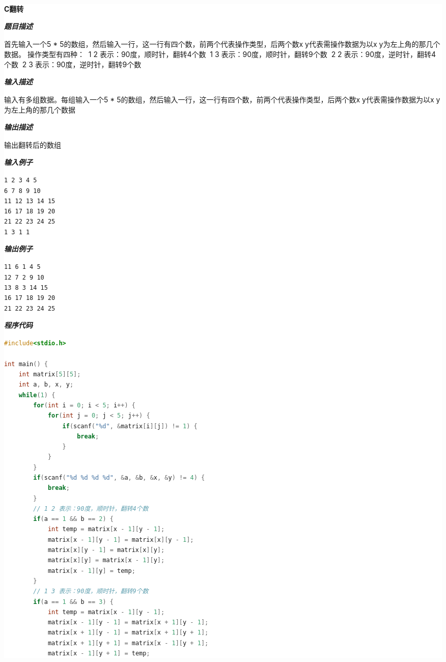 **C翻转**

***题目描述***

首先输入一个5 * 5的数组，然后输入一行，这一行有四个数，前两个代表操作类型，后两个数x y代表需操作数据为以x y为左上角的那几个数据。 操作类型有四种：  1 2 表示：90度，顺时针，翻转4个数  1 3 表示：90度，顺时针，翻转9个数  2 2 表示：90度，逆时针，翻转4个数  2 3 表示：90度，逆时针，翻转9个数 

***输入描述***

输入有多组数据。每组输入一个5 * 5的数组，然后输入一行，这一行有四个数，前两个代表操作类型，后两个数x y代表需操作数据为以x y为左上角的那几个数据

***输出描述***

输出翻转后的数组

***输入例子***

```
1 2 3 4 5
6 7 8 9 10
11 12 13 14 15
16 17 18 19 20
21 22 23 24 25
1 3 1 1
```

***输出例子***

```
11 6 1 4 5
12 7 2 9 10
13 8 3 14 15
16 17 18 19 20
21 22 23 24 25
```

***程序代码***

```c
#include<stdio.h>

int main() {
    int matrix[5][5];
    int a, b, x, y;
    while(1) {
        for(int i = 0; i < 5; i++) {
            for(int j = 0; j < 5; j++) {
                if(scanf("%d", &matrix[i][j]) != 1) {
                    break;
                }
            }
        }
        if(scanf("%d %d %d %d", &a, &b, &x, &y) != 4) {
            break;
        }
        // 1 2 表示：90度，顺时针，翻转4个数
        if(a == 1 && b == 2) {
            int temp = matrix[x - 1][y - 1];
            matrix[x - 1][y - 1] = matrix[x][y - 1];
            matrix[x][y - 1] = matrix[x][y];
            matrix[x][y] = matrix[x - 1][y];
            matrix[x - 1][y] = temp;
        }
        // 1 3 表示：90度，顺时针，翻转9个数
        if(a == 1 && b == 3) {
            int temp = matrix[x - 1][y - 1];
            matrix[x - 1][y - 1] = matrix[x + 1][y - 1];
            matrix[x + 1][y - 1] = matrix[x + 1][y + 1];
            matrix[x + 1][y + 1] = matrix[x - 1][y + 1];
            matrix[x - 1][y + 1] = temp;
```